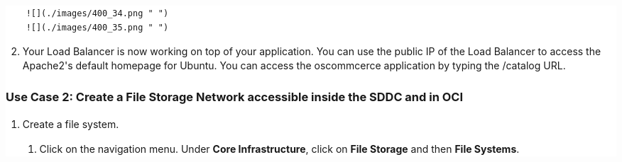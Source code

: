         ![](./images/400_34.png " ")
        ![](./images/400_35.png " ")

2. Your Load Balancer is now working on top of your application. You can use the public IP of the Load Balancer to access the Apache2's default homepage for Ubuntu. You can access the oscommcerce application by typing the <public IP>/catalog URL.

### Use Case 2: Create a File Storage Network accessible inside the SDDC and in OCI

1. Create a file system.

    1. Click on the navigation menu. Under **Core Infrastructure**, click on **File Storage** and then **File Systems**.
